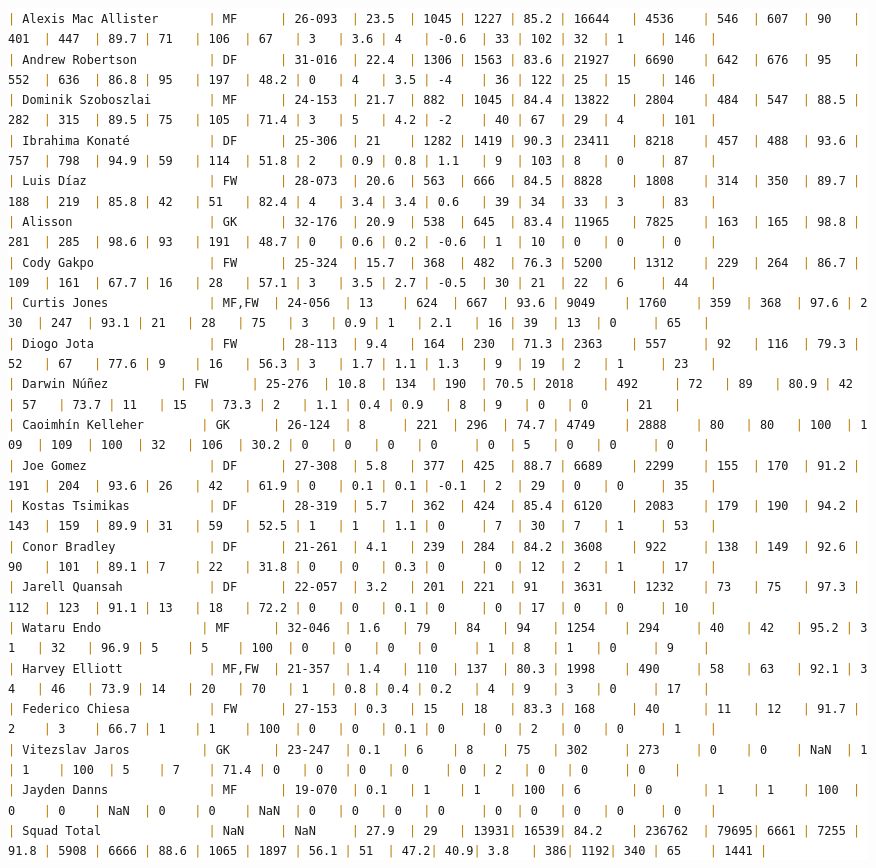 ```markdown
| Alexis Mac Allister       | MF      | 26-093  | 23.5  | 1045 | 1227 | 85.2 | 16644   | 4536    | 546  | 607  | 90   | 401  | 447  | 89.7 | 71   | 106  | 67   | 3   | 3.6 | 4   | -0.6  | 33 | 102 | 32  | 1     | 146  |
| Andrew Robertson          | DF      | 31-016  | 22.4  | 1306 | 1563 | 83.6 | 21927   | 6690    | 642  | 676  | 95   | 552  | 636  | 86.8 | 95   | 197  | 48.2 | 0   | 4   | 3.5 | -4    | 36 | 122 | 25  | 15    | 146  |
| Dominik Szoboszlai        | MF      | 24-153  | 21.7  | 882  | 1045 | 84.4 | 13822   | 2804    | 484  | 547  | 88.5 | 282  | 315  | 89.5 | 75   | 105  | 71.4 | 3   | 5   | 4.2 | -2    | 40 | 67  | 29  | 4     | 101  |
| Ibrahima Konaté           | DF      | 25-306  | 21    | 1282 | 1419 | 90.3 | 23411   | 8218    | 457  | 488  | 93.6 | 757  | 798  | 94.9 | 59   | 114  | 51.8 | 2   | 0.9 | 0.8 | 1.1   | 9  | 103 | 8   | 0     | 87   |
| Luis Díaz                 | FW      | 28-073  | 20.6  | 563  | 666  | 84.5 | 8828    | 1808    | 314  | 350  | 89.7 | 188  | 219  | 85.8 | 42   | 51   | 82.4 | 4   | 3.4 | 3.4 | 0.6   | 39 | 34  | 33  | 3     | 83   |
| Alisson                   | GK      | 32-176  | 20.9  | 538  | 645  | 83.4 | 11965   | 7825    | 163  | 165  | 98.8 | 281  | 285  | 98.6 | 93   | 191  | 48.7 | 0   | 0.6 | 0.2 | -0.6  | 1  | 10  | 0   | 0     | 0    |
| Cody Gakpo                | FW      | 25-324  | 15.7  | 368  | 482  | 76.3 | 5200    | 1312    | 229  | 264  | 86.7 | 109  | 161  | 67.7 | 16   | 28   | 57.1 | 3   | 3.5 | 2.7 | -0.5  | 30 | 21  | 22  | 6     | 44   |
| Curtis Jones              | MF,FW  | 24-056  | 13    | 624  | 667  | 93.6 | 9049    | 1760    | 359  | 368  | 97.6 | 230  | 247  | 93.1 | 21   | 28   | 75   | 3   | 0.9 | 1   | 2.1   | 16 | 39  | 13  | 0     | 65   |
| Diogo Jota                | FW      | 28-113  | 9.4   | 164  | 230  | 71.3 | 2363    | 557     | 92   | 116  | 79.3 | 52   | 67   | 77.6 | 9    | 16   | 56.3 | 3   | 1.7 | 1.1 | 1.3   | 9  | 19  | 2   | 1     | 23   |
| Darwin Núñez          | FW      | 25-276  | 10.8  | 134  | 190  | 70.5 | 2018    | 492     | 72   | 89   | 80.9 | 42   | 57   | 73.7 | 11   | 15   | 73.3 | 2   | 1.1 | 0.4 | 0.9   | 8  | 9   | 0   | 0     | 21   |
| Caoimhín Kelleher        | GK      | 26-124  | 8     | 221  | 296  | 74.7 | 4749    | 2888    | 80   | 80   | 100  | 109  | 109  | 100  | 32   | 106  | 30.2 | 0   | 0   | 0   | 0     | 0  | 5   | 0   | 0     | 0    |
| Joe Gomez                 | DF      | 27-308  | 5.8   | 377  | 425  | 88.7 | 6689    | 2299    | 155  | 170  | 91.2 | 191  | 204  | 93.6 | 26   | 42   | 61.9 | 0   | 0.1 | 0.1 | -0.1  | 2  | 29  | 0   | 0     | 35   |
| Kostas Tsimikas           | DF      | 28-319  | 5.7   | 362  | 424  | 85.4 | 6120    | 2083    | 179  | 190  | 94.2 | 143  | 159  | 89.9 | 31   | 59   | 52.5 | 1   | 1   | 1.1 | 0     | 7  | 30  | 7   | 1     | 53   |
| Conor Bradley             | DF      | 21-261  | 4.1   | 239  | 284  | 84.2 | 3608    | 922     | 138  | 149  | 92.6 | 90   | 101  | 89.1 | 7    | 22   | 31.8 | 0   | 0   | 0.3 | 0     | 0  | 12  | 2   | 1     | 17   |
| Jarell Quansah            | DF      | 22-057  | 3.2   | 201  | 221  | 91   | 3631    | 1232    | 73   | 75   | 97.3 | 112  | 123  | 91.1 | 13   | 18   | 72.2 | 0   | 0   | 0.1 | 0     | 0  | 17  | 0   | 0     | 10   |
| Wataru Endo              | MF      | 32-046  | 1.6   | 79   | 84   | 94   | 1254    | 294     | 40   | 42   | 95.2 | 31   | 32   | 96.9 | 5    | 5    | 100  | 0   | 0   | 0   | 0     | 1  | 8   | 1   | 0     | 9    |
| Harvey Elliott            | MF,FW  | 21-357  | 1.4   | 110  | 137  | 80.3 | 1998    | 490     | 58   | 63   | 92.1 | 34   | 46   | 73.9 | 14   | 20   | 70   | 1   | 0.8 | 0.4 | 0.2   | 4  | 9   | 3   | 0     | 17   |
| Federico Chiesa           | FW      | 27-153  | 0.3   | 15   | 18   | 83.3 | 168     | 40      | 11   | 12   | 91.7 | 2    | 3    | 66.7 | 1    | 1    | 100  | 0   | 0   | 0.1 | 0     | 0  | 2   | 0   | 0     | 1    |
| Vitezslav Jaros          | GK      | 23-247  | 0.1   | 6    | 8    | 75   | 302     | 273     | 0    | 0    | NaN  | 1    | 1    | 100  | 5    | 7    | 71.4 | 0   | 0   | 0   | 0     | 0  | 2   | 0   | 0     | 0    |
| Jayden Danns              | MF      | 19-070  | 0.1   | 1    | 1    | 100  | 6       | 0       | 1    | 1    | 100  | 0    | 0    | NaN  | 0    | 0    | NaN  | 0   | 0   | 0   | 0     | 0  | 0   | 0   | 0     | 0    |
| Squad Total               | NaN     | NaN     | 27.9  | 29   | 13931| 16539| 84.2    | 236762  | 79695| 6661 | 7255 | 91.8 | 5908 | 6666 | 88.6 | 1065 | 1897 | 56.1 | 51  | 47.2| 40.9| 3.8   | 386| 1192| 340 | 65    | 1441 |
```